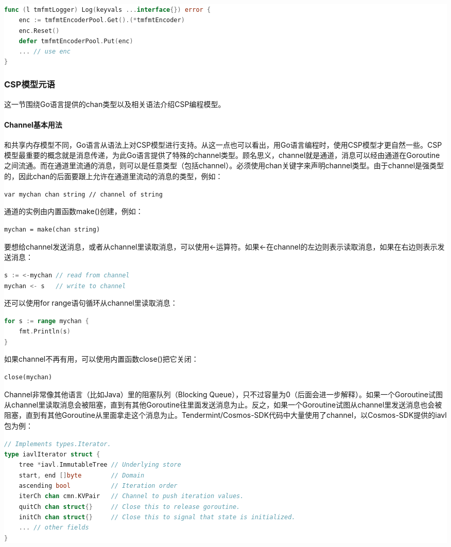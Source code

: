 ```go
func (l tmfmtLogger) Log(keyvals ...interface{}) error {
    enc := tmfmtEncoderPool.Get().(*tmfmtEncoder)
    enc.Reset()
    defer tmfmtEncoderPool.Put(enc)
    ... // use enc
}
```

### CSP模型元语

这一节围绕Go语言提供的chan类型以及相关语法介绍CSP编程模型。

#### Channel基本用法

和共享内存模型不同，Go语言从语法上对CSP模型进行支持。从这一点也可以看出，用Go语言编程时，使用CSP模型才更自然一些。CSP模型最重要的概念就是消息传递，为此Go语言提供了特殊的channel类型。顾名思义，channel就是通道，消息可以经由通道在Goroutine之间流通。而在通道里流通的消息，则可以是任意类型（包括channel）。必须使用chan关键字来声明channel类型。由于channel是强类型的，因此chan的后面要跟上允许在通道里流动的消息的类型，例如：

`var mychan chan string // channel of string`

通道的实例由内置函数make()创建，例如：

`mychan = make(chan string)`

要想给channel发送消息，或者从channel里读取消息，可以使用<-运算符。如果<-在channel的左边则表示读取消息，如果在右边则表示发送消息：

```go
s := <-mychan // read from channel
mychan <- s   // write to channel
```

还可以使用for range语句循环从channel里读取消息：

```go
for s := range mychan {
    fmt.Println(s)
}
```

如果channel不再有用，可以使用内置函数close()把它关闭：

`close(mychan)`

Channel非常像其他语言（比如Java）里的阻塞队列（Blocking Queue），只不过容量为0（后面会进一步解释）。如果一个Goroutine试图从channel里读取消息会被阻塞，直到有其他Goroutine往里面发送消息为止。反之，如果一个Goroutine试图从channel里发送消息也会被阻塞，直到有其他Goroutine从里面拿走这个消息为止。Tendermint/Cosmos-SDK代码中大量使用了channel，以Cosmos-SDK提供的iavl包为例：

```go
// Implements types.Iterator.
type iavlIterator struct {
    tree *iavl.ImmutableTree // Underlying store
    start, end []byte        // Domain
    ascending bool           // Iteration order
    iterCh chan cmn.KVPair   // Channel to push iteration values.
    quitCh chan struct{}     // Close this to release goroutine.
    initCh chan struct{}     // Close this to signal that state is initialized.
    ... // other fields
}
```
